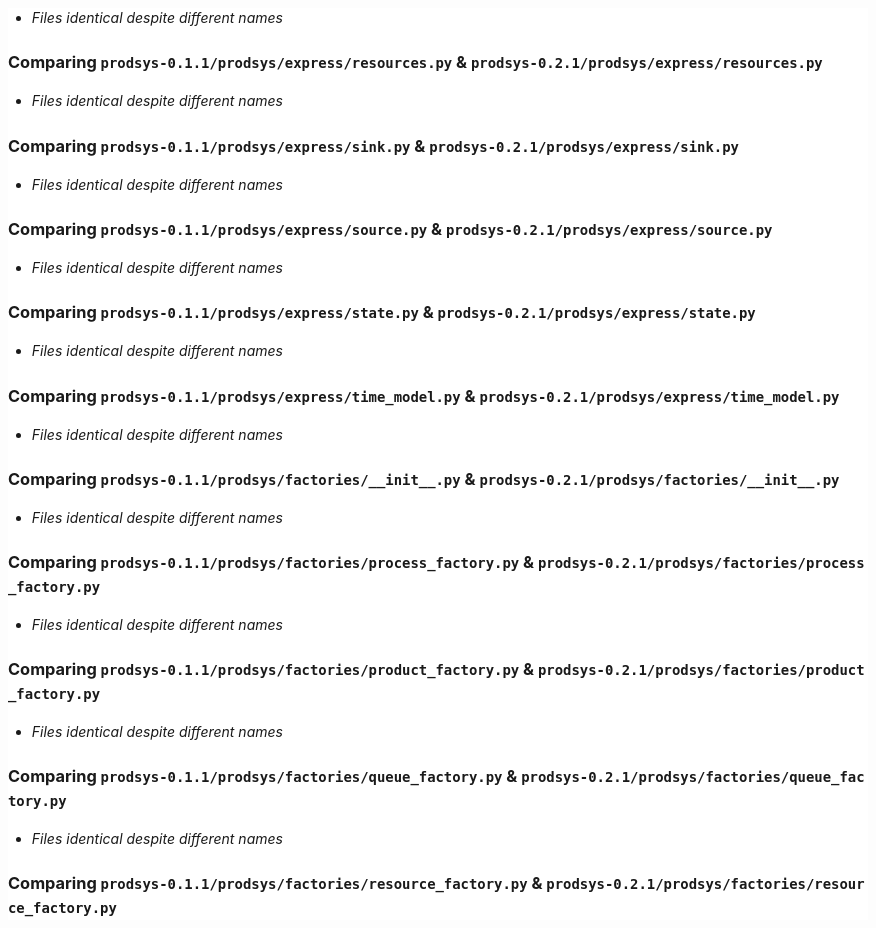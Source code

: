  * *Files identical despite different names*

### Comparing `prodsys-0.1.1/prodsys/express/resources.py` & `prodsys-0.2.1/prodsys/express/resources.py`

 * *Files identical despite different names*

### Comparing `prodsys-0.1.1/prodsys/express/sink.py` & `prodsys-0.2.1/prodsys/express/sink.py`

 * *Files identical despite different names*

### Comparing `prodsys-0.1.1/prodsys/express/source.py` & `prodsys-0.2.1/prodsys/express/source.py`

 * *Files identical despite different names*

### Comparing `prodsys-0.1.1/prodsys/express/state.py` & `prodsys-0.2.1/prodsys/express/state.py`

 * *Files identical despite different names*

### Comparing `prodsys-0.1.1/prodsys/express/time_model.py` & `prodsys-0.2.1/prodsys/express/time_model.py`

 * *Files identical despite different names*

### Comparing `prodsys-0.1.1/prodsys/factories/__init__.py` & `prodsys-0.2.1/prodsys/factories/__init__.py`

 * *Files identical despite different names*

### Comparing `prodsys-0.1.1/prodsys/factories/process_factory.py` & `prodsys-0.2.1/prodsys/factories/process_factory.py`

 * *Files identical despite different names*

### Comparing `prodsys-0.1.1/prodsys/factories/product_factory.py` & `prodsys-0.2.1/prodsys/factories/product_factory.py`

 * *Files identical despite different names*

### Comparing `prodsys-0.1.1/prodsys/factories/queue_factory.py` & `prodsys-0.2.1/prodsys/factories/queue_factory.py`

 * *Files identical despite different names*

### Comparing `prodsys-0.1.1/prodsys/factories/resource_factory.py` & `prodsys-0.2.1/prodsys/factories/resource_factory.py`
